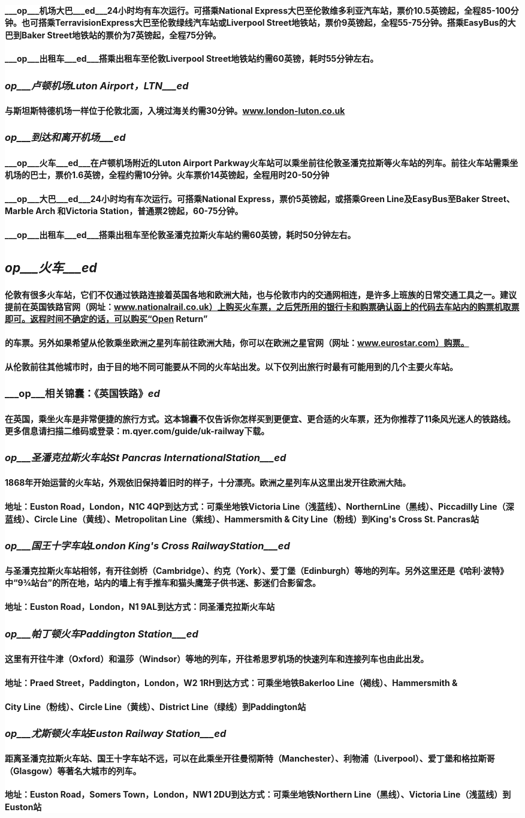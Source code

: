 #### ___op___机场大巴___ed___24小时均有车次运行。可搭乘National Express大巴至伦敦维多利亚汽车站，票价10.5英镑起，全程85-100分钟。也可搭乘TerravisionExpress大巴至伦敦绿线汽车站或Liverpool Street地铁站，票价9英镑起，全程55-75分钟。搭乘EasyBus的大巴到Baker Street地铁站的票价为7英镑起，全程75分钟。
#### ___op___出租车___ed___搭乘出租车至伦敦Liverpool Street地铁站约需60英镑，耗时55分钟左右。
### ___op___卢顿机场Luton Airport，LTN___ed___
#### 与斯坦斯特德机场一样位于伦敦北面，入境过海关约需30分钟。www.london-luton.co.uk
### ___op___到达和离开机场___ed___
#### ___op___火车___ed___在卢顿机场附近的Luton Airport Parkway火车站可以乘坐前往伦敦圣潘克拉斯等火车站的列车。前往火车站需乘坐机场的巴士，票价1.6英镑，全程约需10分钟。火车票价14英镑起，全程用时20-50分钟
#### ___op___大巴___ed___24小时均有车次运行。可搭乘National Express，票价5英镑起，或搭乘Green Line及EasyBus至Baker Street、Marble Arch 和Victoria Station，普通票2镑起，60-75分钟。
#### ___op___出租车___ed___搭乘出租车至伦敦圣潘克拉斯火车站约需60英镑，耗时50分钟左右。
## ___op___火车___ed___
#### 伦敦有很多火车站，它们不仅通过铁路连接着英国各地和欧洲大陆，也与伦敦市内的交通网相连，是许多上班族的日常交通工具之一。建议提前在英国铁路官网（网址：www.nationalrail.co.uk）上购买火车票，之后凭所用的银行卡和购票确认函上的代码去车站内的购票机取票即可。返程时间不确定的话，可以购买“Open Return”
#### 的车票。另外如果希望从伦敦乘坐欧洲之星列车前往欧洲大陆，你可以在欧洲之星官网（网址：www.eurostar.com）购票。
#### 从伦敦前往其他城市时，由于目的地不同可能要从不同的火车站出发。以下仅列出旅行时最有可能用到的几个主要火车站。
### ___op___相关锦囊：《英国铁路》___ed___
#### 在英国，乘坐火车是非常便捷的旅行方式。这本锦囊不仅告诉你怎样买到更便宜、更合适的火车票，还为你推荐了11条风光迷人的铁路线。更多信息请扫描二维码或登录：m.qyer.com/guide/uk-railway下载。
### ___op___圣潘克拉斯火车站St Pancras InternationalStation___ed___
#### 1868年开始运营的火车站，外观依旧保持着旧时的样子，十分漂亮。欧洲之星列车从这里出发开往欧洲大陆。
#### 地址：Euston Road，London，N1C 4QP到达方式：可乘坐地铁Victoria Line（浅蓝线）、NorthernLine（黑线）、Piccadilly Line（深蓝线）、Circle Line（黄线）、Metropolitan Line（紫线）、Hammersmith & City Line（粉线）到King&apos;s Cross St. Pancras站
### ___op___国王十字车站London King&apos;s Cross RailwayStation___ed___
#### 与圣潘克拉斯火车站相邻，有开往剑桥（Cambridge）、约克（York）、爱丁堡（Edinburgh）等地的列车。另外这里还是《哈利·波特》中“9¾站台”的所在地，站内的墙上有手推车和猫头鹰笼子供书迷、影迷们合影留念。
#### 地址：Euston Road，London，N1 9AL到达方式：同圣潘克拉斯火车站
### ___op___帕丁顿火车Paddington Station___ed___
#### 这里有开往牛津（Oxford）和温莎（Windsor）等地的列车，开往希思罗机场的快速列车和连接列车也由此出发。
#### 地址：Praed Street，Paddington，London，W2 1RH到达方式：可乘坐地铁Bakerloo Line（褐线）、Hammersmith &
#### City Line（粉线）、Circle Line（黄线）、District Line（绿线）到Paddington站
### ___op___尤斯顿火车站Euston Railway Station___ed___
#### 距离圣潘克拉斯火车站、国王十字车站不远，可以在此乘坐开往曼彻斯特（Manchester）、利物浦（Liverpool）、爱丁堡和格拉斯哥（Glasgow）等著名大城市的列车。
#### 地址：Euston Road，Somers Town，London，NW1 2DU到达方式：可乘坐地铁Northern Line（黑线）、Victoria Line（浅蓝线）到Euston站